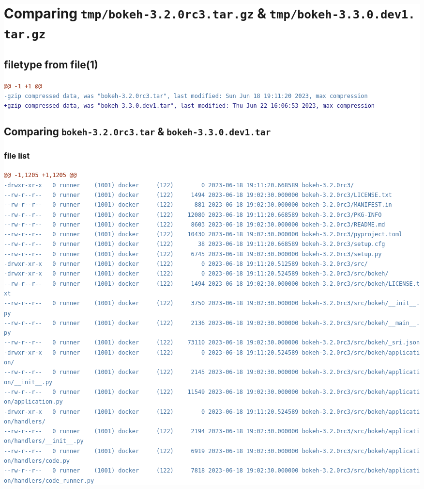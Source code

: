 # Comparing `tmp/bokeh-3.2.0rc3.tar.gz` & `tmp/bokeh-3.3.0.dev1.tar.gz`

## filetype from file(1)

```diff
@@ -1 +1 @@
-gzip compressed data, was "bokeh-3.2.0rc3.tar", last modified: Sun Jun 18 19:11:20 2023, max compression
+gzip compressed data, was "bokeh-3.3.0.dev1.tar", last modified: Thu Jun 22 16:06:53 2023, max compression
```

## Comparing `bokeh-3.2.0rc3.tar` & `bokeh-3.3.0.dev1.tar`

### file list

```diff
@@ -1,1205 +1,1205 @@
-drwxr-xr-x   0 runner    (1001) docker     (122)        0 2023-06-18 19:11:20.668589 bokeh-3.2.0rc3/
--rw-r--r--   0 runner    (1001) docker     (122)     1494 2023-06-18 19:02:30.000000 bokeh-3.2.0rc3/LICENSE.txt
--rw-r--r--   0 runner    (1001) docker     (122)      881 2023-06-18 19:02:30.000000 bokeh-3.2.0rc3/MANIFEST.in
--rw-r--r--   0 runner    (1001) docker     (122)    12080 2023-06-18 19:11:20.668589 bokeh-3.2.0rc3/PKG-INFO
--rw-r--r--   0 runner    (1001) docker     (122)     8603 2023-06-18 19:02:30.000000 bokeh-3.2.0rc3/README.md
--rw-r--r--   0 runner    (1001) docker     (122)    10430 2023-06-18 19:02:30.000000 bokeh-3.2.0rc3/pyproject.toml
--rw-r--r--   0 runner    (1001) docker     (122)       38 2023-06-18 19:11:20.668589 bokeh-3.2.0rc3/setup.cfg
--rw-r--r--   0 runner    (1001) docker     (122)     6745 2023-06-18 19:02:30.000000 bokeh-3.2.0rc3/setup.py
-drwxr-xr-x   0 runner    (1001) docker     (122)        0 2023-06-18 19:11:20.512589 bokeh-3.2.0rc3/src/
-drwxr-xr-x   0 runner    (1001) docker     (122)        0 2023-06-18 19:11:20.524589 bokeh-3.2.0rc3/src/bokeh/
--rw-r--r--   0 runner    (1001) docker     (122)     1494 2023-06-18 19:02:30.000000 bokeh-3.2.0rc3/src/bokeh/LICENSE.txt
--rw-r--r--   0 runner    (1001) docker     (122)     3750 2023-06-18 19:02:30.000000 bokeh-3.2.0rc3/src/bokeh/__init__.py
--rw-r--r--   0 runner    (1001) docker     (122)     2136 2023-06-18 19:02:30.000000 bokeh-3.2.0rc3/src/bokeh/__main__.py
--rw-r--r--   0 runner    (1001) docker     (122)    73110 2023-06-18 19:02:30.000000 bokeh-3.2.0rc3/src/bokeh/_sri.json
-drwxr-xr-x   0 runner    (1001) docker     (122)        0 2023-06-18 19:11:20.524589 bokeh-3.2.0rc3/src/bokeh/application/
--rw-r--r--   0 runner    (1001) docker     (122)     2145 2023-06-18 19:02:30.000000 bokeh-3.2.0rc3/src/bokeh/application/__init__.py
--rw-r--r--   0 runner    (1001) docker     (122)    11549 2023-06-18 19:02:30.000000 bokeh-3.2.0rc3/src/bokeh/application/application.py
-drwxr-xr-x   0 runner    (1001) docker     (122)        0 2023-06-18 19:11:20.524589 bokeh-3.2.0rc3/src/bokeh/application/handlers/
--rw-r--r--   0 runner    (1001) docker     (122)     2194 2023-06-18 19:02:30.000000 bokeh-3.2.0rc3/src/bokeh/application/handlers/__init__.py
--rw-r--r--   0 runner    (1001) docker     (122)     6919 2023-06-18 19:02:30.000000 bokeh-3.2.0rc3/src/bokeh/application/handlers/code.py
--rw-r--r--   0 runner    (1001) docker     (122)     7818 2023-06-18 19:02:30.000000 bokeh-3.2.0rc3/src/bokeh/application/handlers/code_runner.py
```